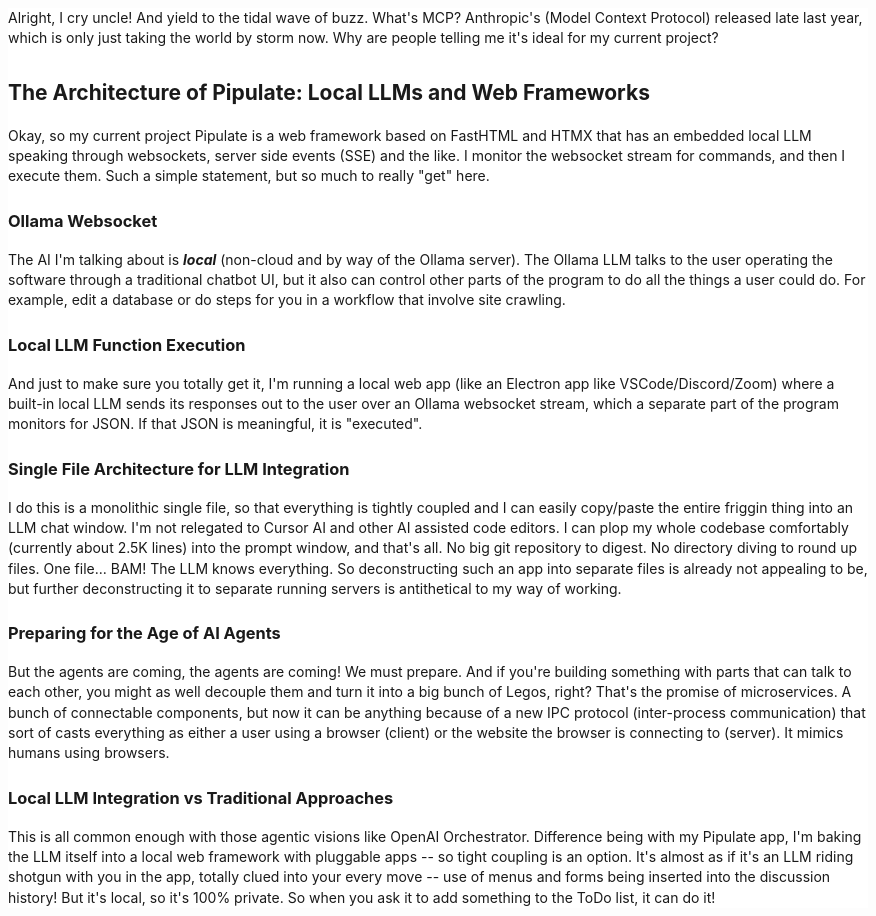 Alright, I cry uncle! And yield to the tidal wave of buzz. What's MCP?
Anthropic's (Model Context Protocol) released late last year, which is only just
taking the world by storm now. Why are people telling me it's ideal for my
current project?

## The Architecture of Pipulate: Local LLMs and Web Frameworks

Okay, so my current project Pipulate is a web framework based on FastHTML and
HTMX that has an embedded local LLM speaking through websockets, server side
events (SSE) and the like. I monitor the websocket stream for commands, and then
I execute them. Such a simple statement, but so much to really "get" here. 

### Ollama Websocket

The AI I'm talking about is ***local*** (non-cloud and by way of the Ollama
server). The Ollama LLM talks to the user operating the software through a
traditional chatbot UI, but it also can control other parts of the program to do
all the things a user could do. For example, edit a database or do steps for you
in a workflow that involve site crawling. 

### Local LLM Function Execution

And just to make sure you totally get it, I'm running a local web app (like an
Electron app like VSCode/Discord/Zoom) where a built-in local LLM sends its
responses out to the user over an Ollama websocket stream, which a separate part
of the program monitors for JSON. If that JSON is meaningful, it is "executed".

### Single File Architecture for LLM Integration

I do this is a monolithic single file, so that everything is tightly coupled and
I can easily copy/paste the entire friggin thing into an LLM chat window. I'm
not relegated to Cursor AI and other AI assisted code editors. I can plop my
whole codebase comfortably (currently about 2.5K lines) into the prompt window,
and that's all. No big git repository to digest. No directory diving to round up
files. One file... BAM! The LLM knows everything. So deconstructing such an app
into separate files is already not appealing to be, but further deconstructing
it to separate running servers is antithetical to my way of working.

### Preparing for the Age of AI Agents

But the agents are coming, the agents are coming! We must prepare. And if you're
building something with parts that can talk to each other, you might as well
decouple them and turn it into a big bunch of Legos, right? That's the promise
of microservices. A bunch of connectable components, but now it can be anything
because of a new IPC protocol (inter-process communication) that sort of casts
everything as either a user using a browser (client) or the website the browser
is connecting to (server). It mimics humans using browsers.

### Local LLM Integration vs Traditional Approaches

This is all common enough with those agentic visions like OpenAI Orchestrator.
Difference being with my Pipulate app, I'm baking the LLM itself into a local
web framework with pluggable apps -- so tight coupling is an option. It's almost
as if it's an LLM riding shotgun with you in the app, totally clued into your
every move -- use of menus and forms being inserted into the discussion history!
But it's local, so it's 100% private. So when you ask it to add something to the
ToDo list, it can do it! 
